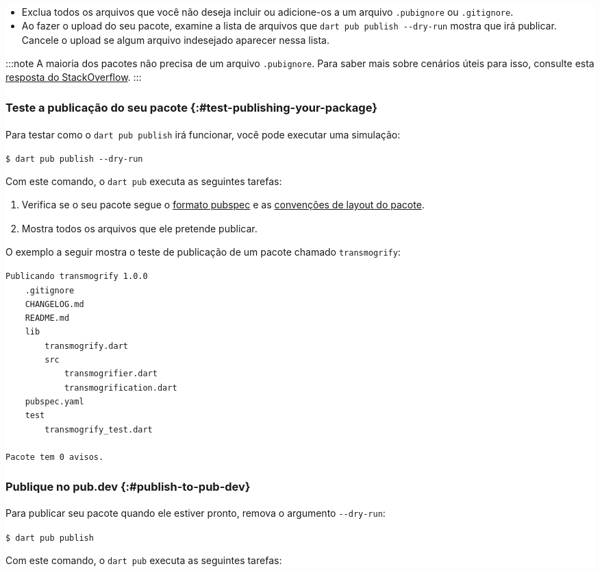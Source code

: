 * Exclua todos os arquivos que você não deseja incluir ou adicione-os
  a um arquivo `.pubignore` ou `.gitignore`.
* Ao fazer o upload do seu pacote,
  examine a lista de arquivos que
  `dart pub publish --dry-run` mostra que irá publicar.
  Cancele o upload se algum arquivo indesejado aparecer nessa lista.

:::note
A maioria dos pacotes não precisa de um arquivo `.pubignore`.
Para saber mais sobre cenários úteis para isso,
consulte esta [resposta do StackOverflow][pubignore-when].
:::

### Teste a publicação do seu pacote {:#test-publishing-your-package}

Para testar como o `dart pub publish` irá funcionar, você pode executar uma simulação:

```console
$ dart pub publish --dry-run
```

Com este comando, o `dart pub` executa as seguintes tarefas:

1. Verifica se o seu pacote segue o [formato pubspec][pubspec] e as
   [convenções de layout do pacote][pkg-layout].

1. Mostra todos os arquivos que ele pretende publicar.

O exemplo a seguir mostra o teste de publicação de um pacote chamado `transmogrify`:

```plaintext
Publicando transmogrify 1.0.0
    .gitignore
    CHANGELOG.md
    README.md
    lib
        transmogrify.dart
        src
            transmogrifier.dart
            transmogrification.dart
    pubspec.yaml
    test
        transmogrify_test.dart

Pacote tem 0 avisos.
```

### Publique no pub.dev {:#publish-to-pub-dev}

Para publicar seu pacote quando ele estiver pronto, remova o argumento `--dry-run`:

```console
$ dart pub publish
```

Com este comando, o `dart pub` executa as seguintes tarefas:


[especifique as plataformas suportadas]: /tools/pub/pubspec#platforms
[create-verified-publisher]: {{site.pub}}/create-publisher
[BSD 3-clause license]: https://opensource.org/licenses/BSD-3-Clause
[Google Account]: https://support.google.com/accounts/answer/27441
[Markdown]: {{site.pub-pkg}}/markdown
[pkg-layout]: /tools/pub/package-layout
[policy]: {{site.pub}}/policy
[pub]: /tools/pub/packages
[`dart pub publish`]: /tools/pub/cmd/pub-lish
[pubspec]: /tools/pub/pubspec
[semver]: https://semver.org/spec/v2.0.0-rc.1.html
[verified publisher]: /tools/pub/verified-publishers
[git-ignore-format]: https://git-scm.com/docs/gitignore#_pattern_format
[pubignore-when]: https://stackoverflow.com/a/69767697
[google-search]: https://search.google.com/search-console/about